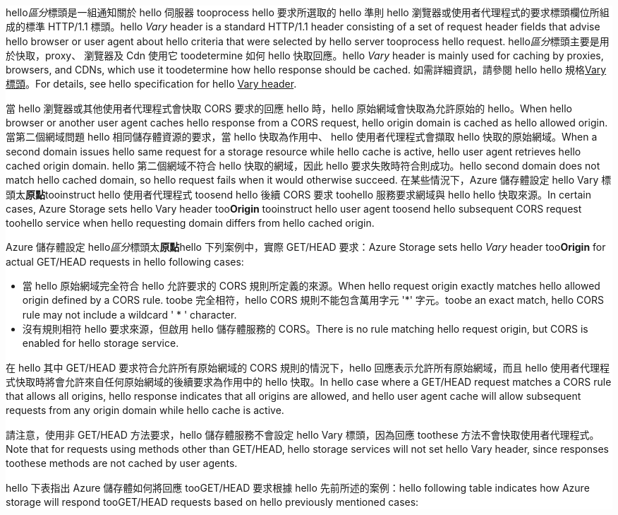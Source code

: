 <span data-ttu-id="f20fd-215">hello*區分*標頭是一組通知關於 hello 伺服器 tooprocess hello 要求所選取的 hello 準則 hello 瀏覽器或使用者代理程式的要求標頭欄位所組成的標準 HTTP/1.1 標頭。</span><span class="sxs-lookup"><span data-stu-id="f20fd-215">hello *Vary* header is a standard HTTP/1.1 header consisting of a set of request header fields that advise hello browser or user agent about hello criteria that were selected by hello server tooprocess hello request.</span></span> <span data-ttu-id="f20fd-216">hello*區分*標頭主要是用於快取，proxy、 瀏覽器及 Cdn 使用它 toodetermine 如何 hello 快取回應。</span><span class="sxs-lookup"><span data-stu-id="f20fd-216">hello *Vary* header is mainly used for caching by proxies, browsers, and CDNs, which use it toodetermine how hello response should be cached.</span></span> <span data-ttu-id="f20fd-217">如需詳細資訊，請參閱 hello hello 規格[Vary 標頭](http://www.w3.org/Protocols/rfc2616/rfc2616-sec14.html)。</span><span class="sxs-lookup"><span data-stu-id="f20fd-217">For details, see hello specification for hello [Vary header](http://www.w3.org/Protocols/rfc2616/rfc2616-sec14.html).</span></span>

<span data-ttu-id="f20fd-218">當 hello 瀏覽器或其他使用者代理程式會快取 CORS 要求的回應 hello 時，hello 原始網域會快取為允許原始的 hello。</span><span class="sxs-lookup"><span data-stu-id="f20fd-218">When hello browser or another user agent caches hello response from a CORS request, hello origin domain is cached as hello allowed origin.</span></span> <span data-ttu-id="f20fd-219">當第二個網域問題 hello 相同儲存體資源的要求，當 hello 快取為作用中、 hello 使用者代理程式會擷取 hello 快取的原始網域。</span><span class="sxs-lookup"><span data-stu-id="f20fd-219">When a second domain issues hello same request for a storage resource while hello cache is active, hello user agent retrieves hello cached origin domain.</span></span> <span data-ttu-id="f20fd-220">hello 第二個網域不符合 hello 快取的網域，因此 hello 要求失敗時符合則成功。</span><span class="sxs-lookup"><span data-stu-id="f20fd-220">hello second domain does not match hello cached domain, so hello request fails when it would otherwise succeed.</span></span> <span data-ttu-id="f20fd-221">在某些情況下，Azure 儲存體設定 hello Vary 標頭太**原點**tooinstruct hello 使用者代理程式 toosend hello 後續 CORS 要求 toohello 服務要求網域與 hello hello 快取來源。</span><span class="sxs-lookup"><span data-stu-id="f20fd-221">In certain cases, Azure Storage sets hello Vary header too**Origin** tooinstruct hello user agent toosend hello subsequent CORS request toohello service when hello requesting domain differs from hello cached origin.</span></span>

<span data-ttu-id="f20fd-222">Azure 儲存體設定 hello*區分*標頭太**原點**hello 下列案例中，實際 GET/HEAD 要求：</span><span class="sxs-lookup"><span data-stu-id="f20fd-222">Azure Storage sets hello *Vary* header too**Origin** for actual GET/HEAD requests in hello following cases:</span></span>

* <span data-ttu-id="f20fd-223">當 hello 原始網域完全符合 hello 允許要求的 CORS 規則所定義的來源。</span><span class="sxs-lookup"><span data-stu-id="f20fd-223">When hello request origin exactly matches hello allowed origin defined by a CORS rule.</span></span> <span data-ttu-id="f20fd-224">toobe 完全相符，hello CORS 規則不能包含萬用字元 '*' 字元。</span><span class="sxs-lookup"><span data-stu-id="f20fd-224">toobe an exact match, hello CORS rule may not include a wildcard ' * ' character.</span></span>
* <span data-ttu-id="f20fd-225">沒有規則相符 hello 要求來源，但啟用 hello 儲存體服務的 CORS。</span><span class="sxs-lookup"><span data-stu-id="f20fd-225">There is no rule matching hello request origin, but CORS is enabled for hello storage service.</span></span>

<span data-ttu-id="f20fd-226">在 hello 其中 GET/HEAD 要求符合允許所有原始網域的 CORS 規則的情況下，hello 回應表示允許所有原始網域，而且 hello 使用者代理程式快取時將會允許來自任何原始網域的後續要求為作用中的 hello 快取。</span><span class="sxs-lookup"><span data-stu-id="f20fd-226">In hello case where a GET/HEAD request matches a CORS rule that allows all origins, hello response indicates that all origins are allowed, and hello user agent cache will allow subsequent requests from any origin domain while hello cache is active.</span></span>

<span data-ttu-id="f20fd-227">請注意，使用非 GET/HEAD 方法要求，hello 儲存體服務不會設定 hello Vary 標頭，因為回應 toothese 方法不會快取使用者代理程式。</span><span class="sxs-lookup"><span data-stu-id="f20fd-227">Note that for requests using methods other than GET/HEAD, hello storage services will not set hello Vary header, since responses toothese methods are not cached by user agents.</span></span>

<span data-ttu-id="f20fd-228">hello 下表指出 Azure 儲存體如何將回應 tooGET/HEAD 要求根據 hello 先前所述的案例：</span><span class="sxs-lookup"><span data-stu-id="f20fd-228">hello following table indicates how Azure storage will respond tooGET/HEAD requests based on hello previously mentioned cases:</span></span>

